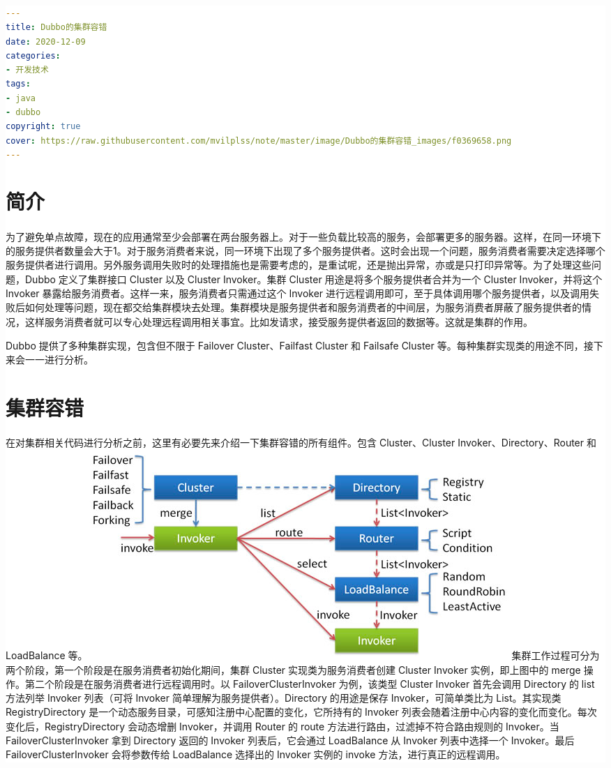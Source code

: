 ```yaml
---
title: Dubbo的集群容错
date: 2020-12-09
categories:
- 开发技术 
tags:
- java
- dubbo
copyright: true
cover: https://raw.githubusercontent.com/mvilplss/note/master/image/Dubbo的集群容错_images/f0369658.png
---
```

# 简介
为了避免单点故障，现在的应用通常至少会部署在两台服务器上。对于一些负载比较高的服务，会部署更多的服务器。这样，在同一环境下的服务提供者数量会大于1。对于服务消费者来说，同一环境下出现了多个服务提供者。这时会出现一个问题，服务消费者需要决定选择哪个服务提供者进行调用。另外服务调用失败时的处理措施也是需要考虑的，是重试呢，还是抛出异常，亦或是只打印异常等。为了处理这些问题，Dubbo 定义了集群接口 Cluster 以及 Cluster Invoker。集群 Cluster 用途是将多个服务提供者合并为一个 Cluster Invoker，并将这个 Invoker 暴露给服务消费者。这样一来，服务消费者只需通过这个 Invoker 进行远程调用即可，至于具体调用哪个服务提供者，以及调用失败后如何处理等问题，现在都交给集群模块去处理。集群模块是服务提供者和服务消费者的中间层，为服务消费者屏蔽了服务提供者的情况，这样服务消费者就可以专心处理远程调用相关事宜。比如发请求，接受服务提供者返回的数据等。这就是集群的作用。

Dubbo 提供了多种集群实现，包含但不限于 Failover Cluster、Failfast Cluster 和 Failsafe Cluster 等。每种集群实现类的用途不同，接下来会一一进行分析。

# 集群容错
在对集群相关代码进行分析之前，这里有必要先来介绍一下集群容错的所有组件。包含 Cluster、Cluster Invoker、Directory、Router 和 LoadBalance 等。
![](https://raw.githubusercontent.com/mvilplss/note/master/image/Dubbo的集群容错_images/f0369658.png)
集群工作过程可分为两个阶段，第一个阶段是在服务消费者初始化期间，集群 Cluster 实现类为服务消费者创建 Cluster Invoker 实例，即上图中的 merge 操作。第二个阶段是在服务消费者进行远程调用时。以 FailoverClusterInvoker 为例，该类型 Cluster Invoker 首先会调用 Directory 的 list 方法列举 Invoker 列表（可将 Invoker 简单理解为服务提供者）。Directory 的用途是保存 Invoker，可简单类比为 List<Invoker>。其实现类 RegistryDirectory 是一个动态服务目录，可感知注册中心配置的变化，它所持有的 Invoker 列表会随着注册中心内容的变化而变化。每次变化后，RegistryDirectory 会动态增删 Invoker，并调用 Router 的 route 方法进行路由，过滤掉不符合路由规则的 Invoker。当 FailoverClusterInvoker 拿到 Directory 返回的 Invoker 列表后，它会通过 LoadBalance 从 Invoker 列表中选择一个 Invoker。最后 FailoverClusterInvoker 会将参数传给 LoadBalance 选择出的 Invoker 实例的 invoke 方法，进行真正的远程调用。
